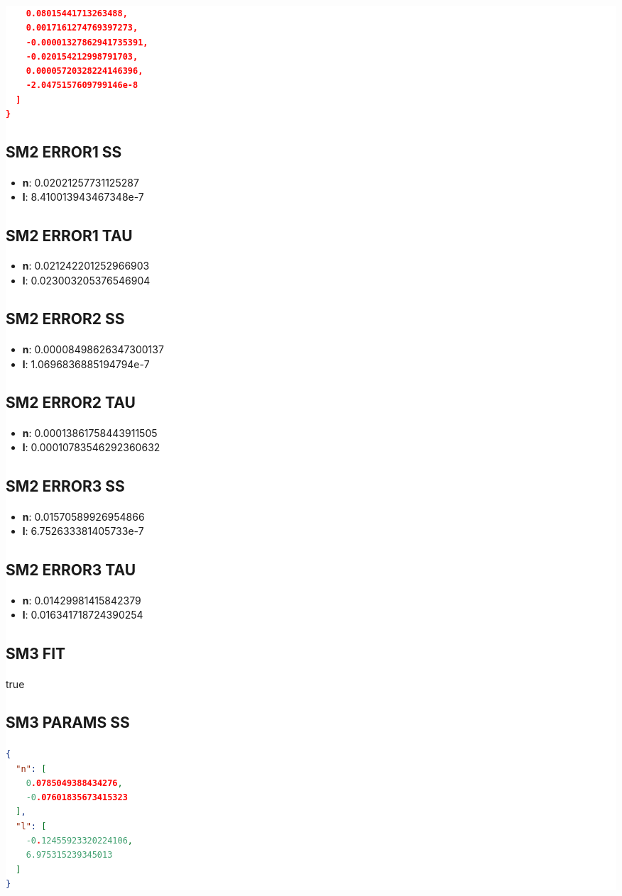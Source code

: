 ```json
    0.08015441713263488,
    0.0017161274769397273,
    -0.00001327862941735391,
    -0.020154212998791703,
    0.00005720328224146396,
    -2.0475157609799146e-8
  ]
}
```

## SM2 ERROR1 SS

- **n**: 0.02021257731125287
- **l**: 8.410013943467348e-7

## SM2 ERROR1 TAU

- **n**: 0.021242201252966903
- **l**: 0.023003205376546904

## SM2 ERROR2 SS

- **n**: 0.00008498626347300137
- **l**: 1.0696836885194794e-7

## SM2 ERROR2 TAU

- **n**: 0.00013861758443911505
- **l**: 0.00010783546292360632

## SM2 ERROR3 SS

- **n**: 0.01570589926954866
- **l**: 6.752633381405733e-7

## SM2 ERROR3 TAU

- **n**: 0.01429981415842379
- **l**: 0.016341718724390254

## SM3 FIT

true

## SM3 PARAMS SS

```json
{
  "n": [
    0.0785049388434276,
    -0.07601835673415323
  ],
  "l": [
    -0.12455923320224106,
    6.975315239345013
  ]
}
```
